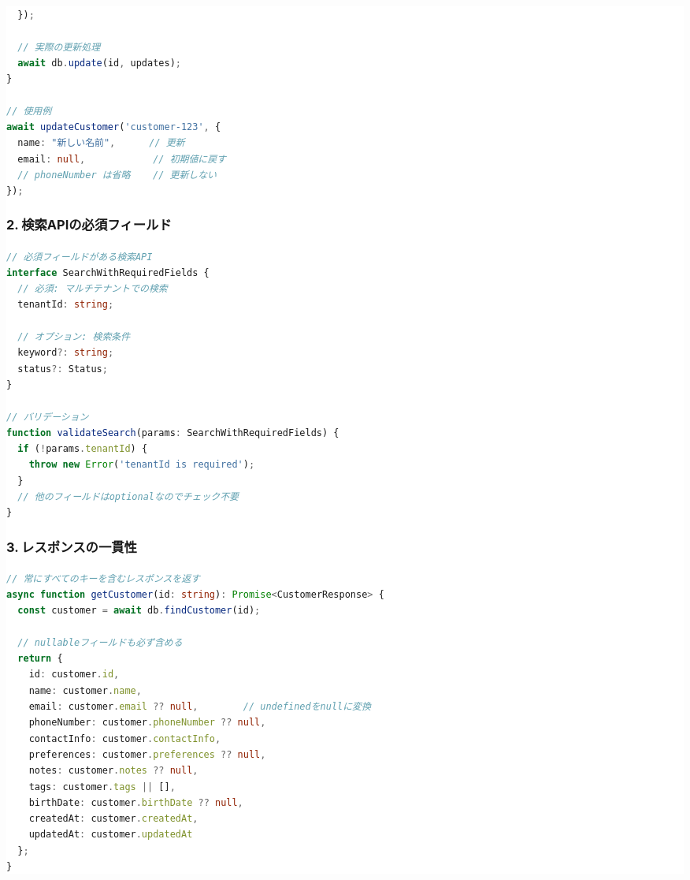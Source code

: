 ```typescript
  });
  
  // 実際の更新処理
  await db.update(id, updates);
}

// 使用例
await updateCustomer('customer-123', {
  name: "新しい名前",      // 更新
  email: null,            // 初期値に戻す
  // phoneNumber は省略    // 更新しない
});
```

### 2. 検索APIの必須フィールド

```typescript
// 必須フィールドがある検索API
interface SearchWithRequiredFields {
  // 必須: マルチテナントでの検索
  tenantId: string;
  
  // オプション: 検索条件
  keyword?: string;
  status?: Status;
}

// バリデーション
function validateSearch(params: SearchWithRequiredFields) {
  if (!params.tenantId) {
    throw new Error('tenantId is required');
  }
  // 他のフィールドはoptionalなのでチェック不要
}
```

### 3. レスポンスの一貫性

```typescript
// 常にすべてのキーを含むレスポンスを返す
async function getCustomer(id: string): Promise<CustomerResponse> {
  const customer = await db.findCustomer(id);
  
  // nullableフィールドも必ず含める
  return {
    id: customer.id,
    name: customer.name,
    email: customer.email ?? null,        // undefinedをnullに変換
    phoneNumber: customer.phoneNumber ?? null,
    contactInfo: customer.contactInfo,
    preferences: customer.preferences ?? null,
    notes: customer.notes ?? null,
    tags: customer.tags || [],
    birthDate: customer.birthDate ?? null,
    createdAt: customer.createdAt,
    updatedAt: customer.updatedAt
  };
}
```

